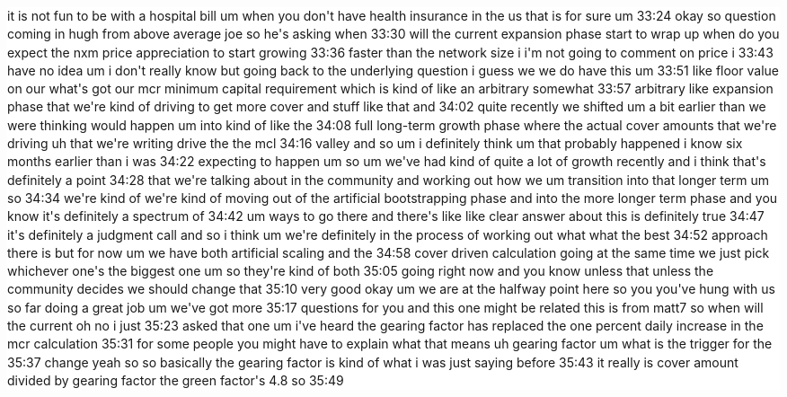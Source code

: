 it is not fun to be with a hospital bill um when you don't have health insurance in the us that is for sure um
33:24
okay so question coming in hugh from above average joe so he's asking when
33:30
will the current expansion phase start to wrap up when do you expect the nxm price appreciation to start growing
33:36
faster than the network size i i'm not going to comment on price i
33:43
have no idea um i don't really know but going back to the underlying question i guess we we do have this um
33:51
like floor value on our what's got our mcr minimum capital requirement which is kind of like an arbitrary somewhat
33:57
arbitrary like expansion phase that we're kind of driving to get more cover and stuff like that and
34:02
quite recently we shifted um a bit earlier than we were thinking would happen um into kind of like the
34:08
full long-term growth phase where the actual cover amounts that we're driving uh that we're writing drive the the mcl
34:16
valley and so um i definitely think um that probably happened i know six months earlier than i was
34:22
expecting to happen um so um we've had kind of quite a lot of growth recently and i think that's definitely a point
34:28
that we're talking about in the community and working out how we um transition into that longer term um so
34:34
we're kind of we're kind of moving out of the artificial bootstrapping phase and into the more longer term phase and you know it's definitely a spectrum of
34:42
um ways to go there and there's like like clear answer about this is definitely true
34:47
it's definitely a judgment call and so i think um we're definitely in the process of working out what what the best
34:52
approach there is but for now um we have both artificial scaling and the
34:58
cover driven calculation going at the same time we just pick whichever one's the biggest one um so they're kind of both
35:05
going right now and you know unless that unless the community decides we should change that
35:10
very good okay um we are at the halfway point here so you you've hung with us so far doing a great job um we've got more
35:17
questions for you and this one might be related this is from matt7 so when will the current oh no i just
35:23
asked that one um i've heard the gearing factor has replaced the one percent daily increase in the mcr calculation
35:31
for some people you might have to explain what that means uh gearing factor um what is the trigger for the
35:37
change yeah so so basically the gearing factor is kind of what i was just saying before
35:43
it really is cover amount divided by gearing factor the green factor's 4.8 so
35:49